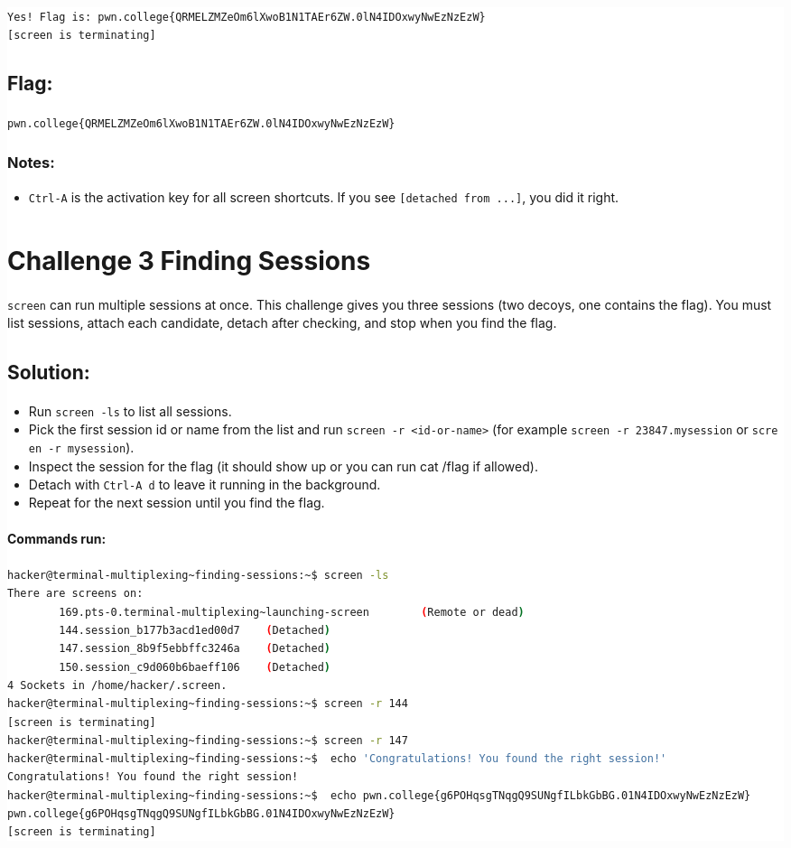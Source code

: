 ```sh
Yes! Flag is: pwn.college{QRMELZMZeOm6lXwoB1N1TAEr6ZW.0lN4IDOxwyNwEzNzEzW}
[screen is terminating]
```

## Flag: 

```
pwn.college{QRMELZMZeOm6lXwoB1N1TAEr6ZW.0lN4IDOxwyNwEzNzEzW}
```

### Notes:

- `Ctrl-A` is the activation key for all screen shortcuts. If you see `[detached from ...]`, you did it right.

# Challenge 3 Finding Sessions

`screen` can run multiple sessions at once. This challenge gives you three sessions (two decoys, one contains the flag). You must list sessions, attach each candidate, detach after checking, and stop when you find the flag.

## Solution:

- Run `screen -ls` to list all sessions.
- Pick the first session id or name from the list and run `screen -r <id-or-name>` (for example `screen -r 23847.mysession` or `screen -r mysession`).
- Inspect the session for the flag (it should show up or you can run cat /flag if allowed).
- Detach with `Ctrl-A d` to leave it running in the background.
- Repeat for the next session until you find the flag.

#### Commands run: 

```sh
hacker@terminal-multiplexing~finding-sessions:~$ screen -ls
There are screens on:
        169.pts-0.terminal-multiplexing~launching-screen        (Remote or dead)
        144.session_b177b3acd1ed00d7    (Detached)
        147.session_8b9f5ebbffc3246a    (Detached)
        150.session_c9d060b6baeff106    (Detached)
4 Sockets in /home/hacker/.screen.
hacker@terminal-multiplexing~finding-sessions:~$ screen -r 144
[screen is terminating]
hacker@terminal-multiplexing~finding-sessions:~$ screen -r 147
hacker@terminal-multiplexing~finding-sessions:~$  echo 'Congratulations! You found the right session!'
Congratulations! You found the right session!
hacker@terminal-multiplexing~finding-sessions:~$  echo pwn.college{g6POHqsgTNqgQ9SUNgfILbkGbBG.01N4IDOxwyNwEzNzEzW}
pwn.college{g6POHqsgTNqgQ9SUNgfILbkGbBG.01N4IDOxwyNwEzNzEzW}
[screen is terminating]
```
